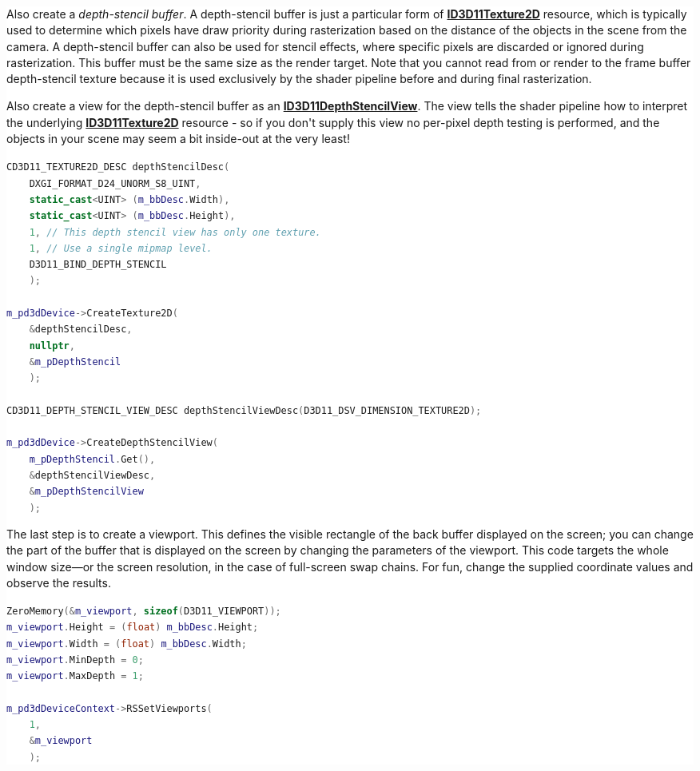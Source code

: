 

Also create a *depth-stencil buffer*. A depth-stencil buffer is just a particular form of [**ID3D11Texture2D**](/windows/desktop/api/d3d11/nn-d3d11-id3d11texture2d) resource, which is typically used to determine which pixels have draw priority during rasterization based on the distance of the objects in the scene from the camera. A depth-stencil buffer can also be used for stencil effects, where specific pixels are discarded or ignored during rasterization. This buffer must be the same size as the render target. Note that you cannot read from or render to the frame buffer depth-stencil texture because it is used exclusively by the shader pipeline before and during final rasterization.

Also create a view for the depth-stencil buffer as an [**ID3D11DepthStencilView**](/windows/desktop/api/d3d11/nn-d3d11-id3d11depthstencilview). The view tells the shader pipeline how to interpret the underlying [**ID3D11Texture2D**](/windows/desktop/api/d3d11/nn-d3d11-id3d11texture2d) resource - so if you don't supply this view no per-pixel depth testing is performed, and the objects in your scene may seem a bit inside-out at the very least!


```C++
CD3D11_TEXTURE2D_DESC depthStencilDesc(
    DXGI_FORMAT_D24_UNORM_S8_UINT,
    static_cast<UINT> (m_bbDesc.Width),
    static_cast<UINT> (m_bbDesc.Height),
    1, // This depth stencil view has only one texture.
    1, // Use a single mipmap level.
    D3D11_BIND_DEPTH_STENCIL
    );

m_pd3dDevice->CreateTexture2D(
    &depthStencilDesc,
    nullptr,
    &m_pDepthStencil
    );

CD3D11_DEPTH_STENCIL_VIEW_DESC depthStencilViewDesc(D3D11_DSV_DIMENSION_TEXTURE2D);

m_pd3dDevice->CreateDepthStencilView(
    m_pDepthStencil.Get(),
    &depthStencilViewDesc,
    &m_pDepthStencilView
    );
```



The last step is to create a viewport. This defines the visible rectangle of the back buffer displayed on the screen; you can change the part of the buffer that is displayed on the screen by changing the parameters of the viewport. This code targets the whole window size—or the screen resolution, in the case of full-screen swap chains. For fun, change the supplied coordinate values and observe the results.


```C++
ZeroMemory(&m_viewport, sizeof(D3D11_VIEWPORT));
m_viewport.Height = (float) m_bbDesc.Height;
m_viewport.Width = (float) m_bbDesc.Width;
m_viewport.MinDepth = 0;
m_viewport.MaxDepth = 1;

m_pd3dDeviceContext->RSSetViewports(
    1,
    &m_viewport
    );
```
